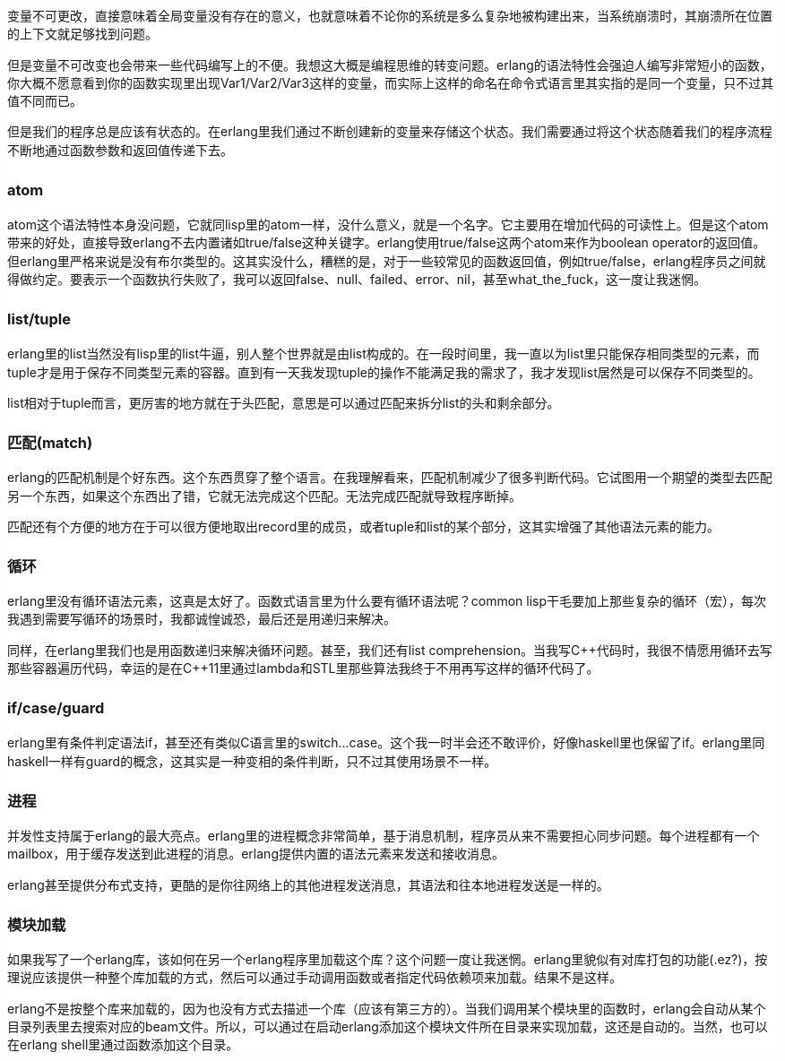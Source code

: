 变量不可更改，直接意味着全局变量没有存在的意义，也就意味着不论你的系统是多么复杂地被构建出来，当系统崩溃时，其崩溃所在位置的上下文就足够找到问题。

但是变量不可改变也会带来一些代码编写上的不便。我想这大概是编程思维的转变问题。erlang的语法特性会强迫人编写非常短小的函数，你大概不愿意看到你的函数实现里出现Var1/Var2/Var3这样的变量，而实际上这样的命名在命令式语言里其实指的是同一个变量，只不过其值不同而已。

但是我们的程序总是应该有状态的。在erlang里我们通过不断创建新的变量来存储这个状态。我们需要通过将这个状态随着我们的程序流程不断地通过函数参数和返回值传递下去。

### atom

atom这个语法特性本身没问题，它就同lisp里的atom一样，没什么意义，就是一个名字。它主要用在增加代码的可读性上。但是这个atom带来的好处，直接导致erlang不去内置诸如true/false这种关键字。erlang使用true/false这两个atom来作为boolean operator的返回值。但erlang里严格来说是没有布尔类型的。这其实没什么，糟糕的是，对于一些较常见的函数返回值，例如true/false，erlang程序员之间就得做约定。要表示一个函数执行失败了，我可以返回false、null、failed、error、nil，甚至what_the_fuck，这一度让我迷惘。

### list/tuple

erlang里的list当然没有lisp里的list牛逼，别人整个世界就是由list构成的。在一段时间里，我一直以为list里只能保存相同类型的元素，而tuple才是用于保存不同类型元素的容器。直到有一天我发现tuple的操作不能满足我的需求了，我才发现list居然是可以保存不同类型的。

list相对于tuple而言，更厉害的地方就在于头匹配，意思是可以通过匹配来拆分list的头和剩余部分。

### 匹配(match)

erlang的匹配机制是个好东西。这个东西贯穿了整个语言。在我理解看来，匹配机制减少了很多判断代码。它试图用一个期望的类型去匹配另一个东西，如果这个东西出了错，它就无法完成这个匹配。无法完成匹配就导致程序断掉。

匹配还有个方便的地方在于可以很方便地取出record里的成员，或者tuple和list的某个部分，这其实增强了其他语法元素的能力。

### 循环

erlang里没有循环语法元素，这真是太好了。函数式语言里为什么要有循环语法呢？common lisp干毛要加上那些复杂的循环（宏），每次我遇到需要写循环的场景时，我都诚惶诚恐，最后还是用递归来解决。

同样，在erlang里我们也是用函数递归来解决循环问题。甚至，我们还有list comprehension。当我写C++代码时，我很不情愿用循环去写那些容器遍历代码，幸运的是在C++11里通过lambda和STL里那些算法我终于不用再写这样的循环代码了。

### if/case/guard

erlang里有条件判定语法if，甚至还有类似C语言里的switch...case。这个我一时半会还不敢评价，好像haskell里也保留了if。erlang里同haskell一样有guard的概念，这其实是一种变相的条件判断，只不过其使用场景不一样。

### 进程

并发性支持属于erlang的最大亮点。erlang里的进程概念非常简单，基于消息机制，程序员从来不需要担心同步问题。每个进程都有一个mailbox，用于缓存发送到此进程的消息。erlang提供内置的语法元素来发送和接收消息。

erlang甚至提供分布式支持，更酷的是你往网络上的其他进程发送消息，其语法和往本地进程发送是一样的。

### 模块加载

如果我写了一个erlang库，该如何在另一个erlang程序里加载这个库？这个问题一度让我迷惘。erlang里貌似有对库打包的功能(.ez?)，按理说应该提供一种整个库加载的方式，然后可以通过手动调用函数或者指定代码依赖项来加载。结果不是这样。

erlang不是按整个库来加载的，因为也没有方式去描述一个库（应该有第三方的）。当我们调用某个模块里的函数时，erlang会自动从某个目录列表里去搜索对应的beam文件。所以，可以通过在启动erlang添加这个模块文件所在目录来实现加载，这还是自动的。当然，也可以在erlang shell里通过函数添加这个目录。
